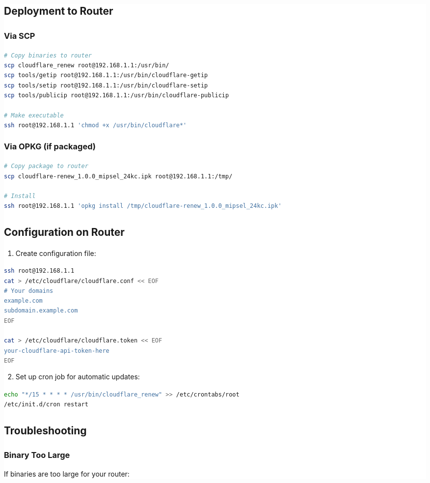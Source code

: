 ## Deployment to Router

### Via SCP

```bash
# Copy binaries to router
scp cloudflare_renew root@192.168.1.1:/usr/bin/
scp tools/getip root@192.168.1.1:/usr/bin/cloudflare-getip
scp tools/setip root@192.168.1.1:/usr/bin/cloudflare-setip
scp tools/publicip root@192.168.1.1:/usr/bin/cloudflare-publicip

# Make executable
ssh root@192.168.1.1 'chmod +x /usr/bin/cloudflare*'
```

### Via OPKG (if packaged)

```bash
# Copy package to router
scp cloudflare-renew_1.0.0_mipsel_24kc.ipk root@192.168.1.1:/tmp/

# Install
ssh root@192.168.1.1 'opkg install /tmp/cloudflare-renew_1.0.0_mipsel_24kc.ipk'
```

## Configuration on Router

1. Create configuration file:
```bash
ssh root@192.168.1.1
cat > /etc/cloudflare/cloudflare.conf << EOF
# Your domains
example.com
subdomain.example.com
EOF

cat > /etc/cloudflare/cloudflare.token << EOF
your-cloudflare-api-token-here
EOF
```

2. Set up cron job for automatic updates:
```bash
echo "*/15 * * * * /usr/bin/cloudflare_renew" >> /etc/crontabs/root
/etc/init.d/cron restart
```

## Troubleshooting

### Binary Too Large

If binaries are too large for your router:
